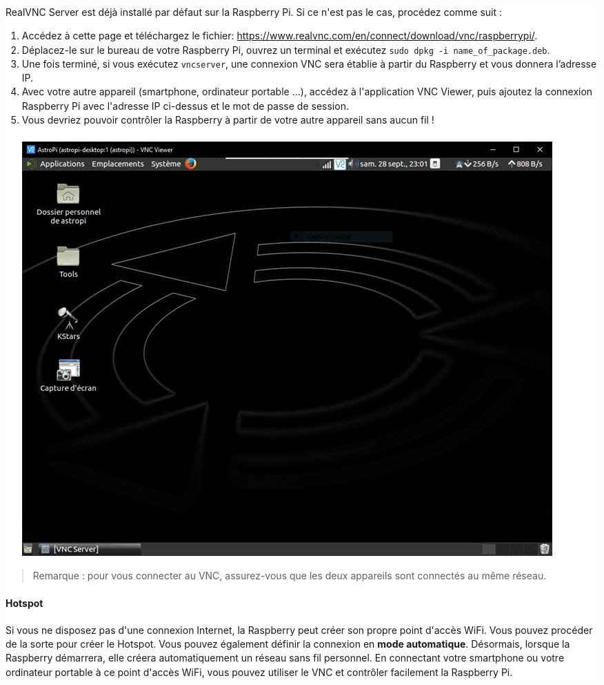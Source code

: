 RealVNC Server est déjà installé par défaut sur la Raspberry Pi.
Si ce n'est pas le cas, procédez comme suit :

1. Accédez à cette page et téléchargez le fichier: https://www.realvnc.com/en/connect/download/vnc/raspberrypi/.
2. Déplacez-le sur le bureau de votre Raspberry Pi, ouvrez un terminal et exécutez `sudo dpkg -i name_of_package.deb`.
3. Une fois terminé, si vous exécutez `vncserver`, une connexion VNC sera établie à partir du Raspberry et vous donnera l’adresse IP.
4. Avec votre autre appareil (smartphone, ordinateur portable ...), accédez à l'application VNC Viewer, puis ajoutez la connexion Raspberry Pi avec l'adresse IP ci-dessus et le mot de passe de session.
5. Vous devriez pouvoir contrôler la Raspberry à partir de votre autre appareil sans aucun fil !
   </br> </br>
   ![](https://raw.githubusercontent.com/Kelian98/Easy-astrophotography-equipment-control/master/images/vnc_desktop.jpg)

> Remarque : pour vous connecter au VNC, assurez-vous que les deux appareils sont connectés au même réseau.

#### Hotspot

Si vous ne disposez pas d'une connexion Internet, la Raspberry peut créer son propre point d'accès WiFi.
Vous pouvez procéder de la sorte pour créer le Hotspot.
Vous pouvez également définir la connexion en **mode automatique**. Désormais, lorsque la Raspberry démarrera, elle créera automatiquement un réseau sans fil personnel.
En connectant votre smartphone ou votre ordinateur portable à ce point d'accès WiFi, vous pouvez utiliser le VNC et contrôler facilement la Raspberry Pi.
